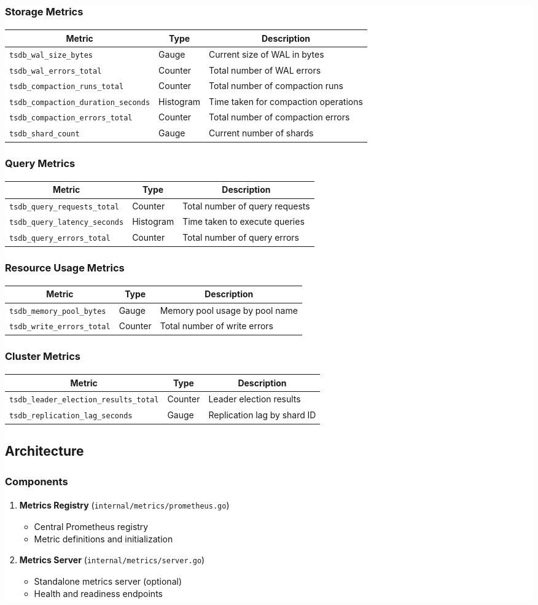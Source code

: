 ### Storage Metrics

| Metric | Type | Description |
|--------|------|-------------|
| `tsdb_wal_size_bytes` | Gauge | Current size of WAL in bytes |
| `tsdb_wal_errors_total` | Counter | Total number of WAL errors |
| `tsdb_compaction_runs_total` | Counter | Total number of compaction runs |
| `tsdb_compaction_duration_seconds` | Histogram | Time taken for compaction operations |
| `tsdb_compaction_errors_total` | Counter | Total number of compaction errors |
| `tsdb_shard_count` | Gauge | Current number of shards |

### Query Metrics

| Metric | Type | Description |
|--------|------|-------------|
| `tsdb_query_requests_total` | Counter | Total number of query requests |
| `tsdb_query_latency_seconds` | Histogram | Time taken to execute queries |
| `tsdb_query_errors_total` | Counter | Total number of query errors |

### Resource Usage Metrics

| Metric | Type | Description |
|--------|------|-------------|
| `tsdb_memory_pool_bytes` | Gauge | Memory pool usage by pool name |
| `tsdb_write_errors_total` | Counter | Total number of write errors |

### Cluster Metrics

| Metric | Type | Description |
|--------|------|-------------|
| `tsdb_leader_election_results_total` | Counter | Leader election results |
| `tsdb_replication_lag_seconds` | Gauge | Replication lag by shard ID |

## Architecture

### Components

1. **Metrics Registry** (`internal/metrics/prometheus.go`)
   - Central Prometheus registry
   - Metric definitions and initialization

2. **Metrics Server** (`internal/metrics/server.go`)
   - Standalone metrics server (optional)
   - Health and readiness endpoints
